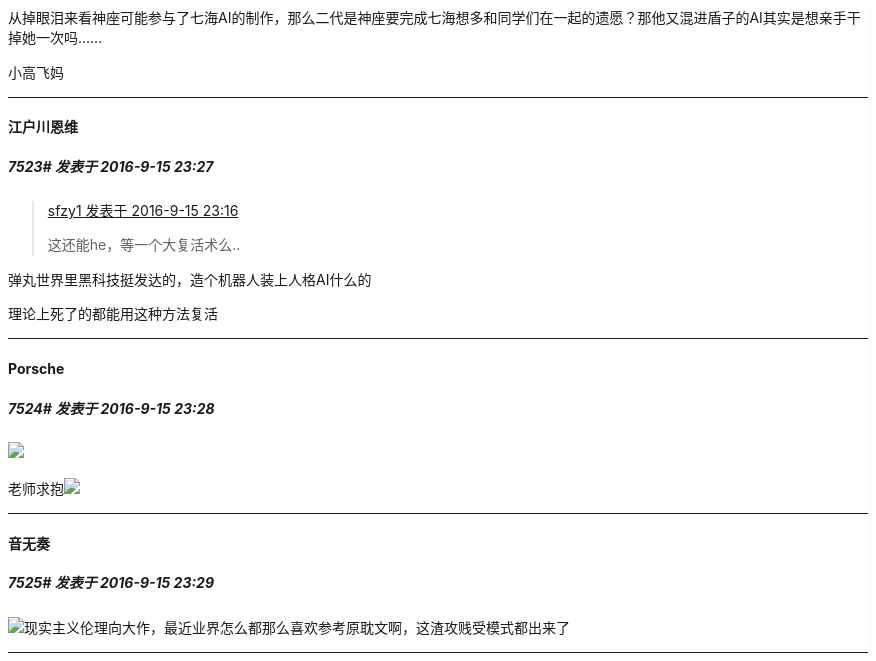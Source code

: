 
从掉眼泪来看神座可能参与了七海AI的制作，那么二代是神座要完成七海想多和同学们在一起的遗愿？那他又混进盾子的AI其实是想亲手干掉她一次吗……



小高飞妈







*****

####  江户川恩维  
##### 7523#       发表于 2016-9-15 23:27



<blockquote><a href="httphttps://bbs.saraba1st.com/2b/forum.php?mod=redirect&amp;goto=findpost&amp;pid=33591393&amp;ptid=1301912" target="_blank">sfzy1 发表于 2016-9-15 23:16</a>

这还能he，等一个大复活术么..</blockquote>
弹丸世界里黑科技挺发达的，造个机器人装上人格AI什么的



理论上死了的都能用这种方法复活







*****

####  Porsche  
##### 7524#       发表于 2016-9-15 23:28



<img src="http://oi64.tinypic.com/1rar0z.jpg" referrerpolicy="no-referrer">

老师求抱<img src="https://static.saraba1st.com/image/smiley/face/141.gif" referrerpolicy="no-referrer">







*****

####  音无奏  
##### 7525#       发表于 2016-9-15 23:29



<img src="https://static.saraba1st.com/image/smiley/face/172.gif" referrerpolicy="no-referrer">现实主义伦理向大作，最近业界怎么都那么喜欢参考原耽文啊，这渣攻贱受模式都出来了







*****
